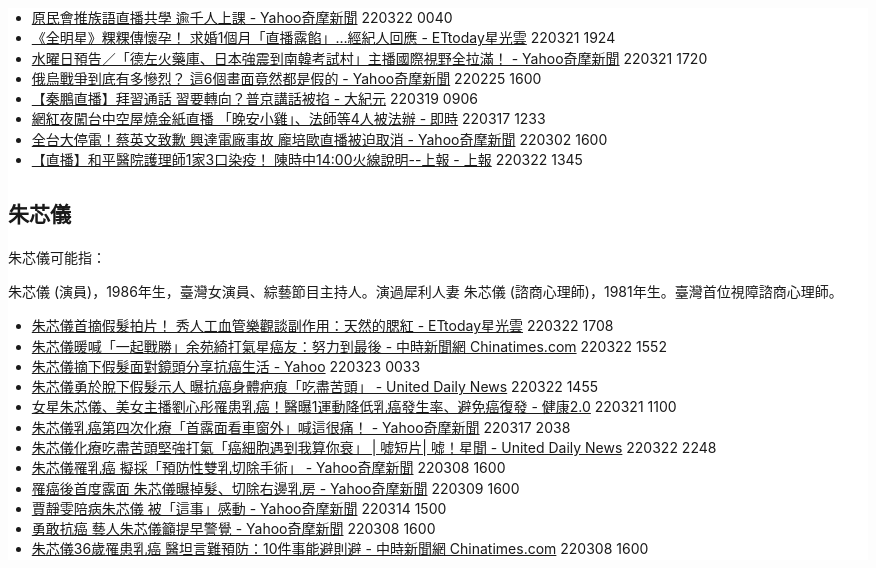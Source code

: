 - [原民會推族語直播共學 逾千人上課 - Yahoo奇摩新聞](https://tw.news.yahoo.com/%E5%8E%9F%E6%B0%91%E6%9C%83%E6%8E%A8%E6%97%8F%E8%AA%9E%E7%9B%B4%E6%92%AD%E5%85%B1%E5%AD%B8-%E9%80%BE%E5%8D%83%E4%BA%BA%E4%B8%8A%E8%AA%B2-164043899.html "原民會推族語直播共學 逾千人上課 - Yahoo奇摩新聞") 220322 0040
- [《全明星》粿粿傳懷孕！ 求婚1個月「直播露餡」…經紀人回應 - ETtoday星光雲](https://star.ettoday.net/news/2212889 "《全明星》粿粿傳懷孕！ 求婚1個月「直播露餡」…經紀人回應 - ETtoday星光雲") 220321 1924
- [水曜日預告／「德左火藥庫、日本強震到南韓考試村」主播國際視野全拉滿！ - Yahoo奇摩新聞](https://tw.news.yahoo.com/%E6%B0%B4%E6%9B%9C%E6%97%A5%E9%A0%90%E5%91%8A-%E5%BE%B7%E5%B7%A6%E7%81%AB%E8%97%A5%E5%BA%AB-%E6%97%A5%E6%9C%AC%E5%BC%B7%E9%9C%87%E5%88%B0%E5%8D%97%E9%9F%93%E8%80%83%E8%A9%A6%E6%9D%91-%E4%B8%BB%E6%92%AD%E5%9C%8B%E9%9A%9B%E8%A6%96%E9%87%8E%E5%85%A8%E6%8B%89%E6%BB%BF-092003566.html "水曜日預告／「德左火藥庫、日本強震到南韓考試村」主播國際視野全拉滿！ - Yahoo奇摩新聞") 220321 1720
- [俄烏戰爭到底有多慘烈？ 這6個畫面竟然都是假的 - Yahoo奇摩新聞](https://tw.news.yahoo.com/%E4%BF%84%E7%83%8F%E6%88%B0%E7%88%AD%E5%88%B0%E5%BA%95%E6%9C%89%E5%A4%9A%E6%85%98%E7%83%88-%E9%80%996%E5%80%8B%E7%95%AB%E9%9D%A2%E7%AB%9F%E7%84%B6%E9%83%BD%E6%98%AF%E5%81%87%E7%9A%84-004038716.html "俄烏戰爭到底有多慘烈？ 這6個畫面竟然都是假的 - Yahoo奇摩新聞") 220225 1600
- [【秦鵬直播】拜習通話 習要轉向？普京講話被掐 - 大紀元](https://www.epochtimes.com/b5/22/3/18/n13656912.htm "【秦鵬直播】拜習通話 習要轉向？普京講話被掐 - 大紀元") 220319 0906
- [網紅夜闖台中空屋燒金紙直播 「晚安小雞」、法師等4人被法辦 - 即時](https://news.ltn.com.tw/news/society/breakingnews/3862577 "網紅夜闖台中空屋燒金紙直播 「晚安小雞」、法師等4人被法辦 - 即時") 220317 1233
- [全台大停電！蔡英文致歉 興達電廠事故 龐培歐直播被迫取消 - Yahoo奇摩新聞](https://tw.news.yahoo.com/%E5%85%A8%E5%8F%B0%E5%A4%A7%E5%81%9C%E9%9B%BB-%E8%94%A1%E8%8B%B1%E6%96%87%E8%87%B4%E6%AD%89-%E8%88%88%E9%81%94%E9%9B%BB%E5%BB%A0%E4%BA%8B%E6%95%85-%E9%BE%90%E5%9F%B9%E6%AD%90%E7%9B%B4%E6%92%AD%E8%A2%AB%E8%BF%AB%E5%8F%96%E6%B6%88-024912466.html "全台大停電！蔡英文致歉 興達電廠事故 龐培歐直播被迫取消 - Yahoo奇摩新聞") 220302 1600
- [【直播】和平醫院護理師1家3口染疫！ 陳時中14:00火線說明--上報 - 上報](https://www.upmedia.mg/news_info.php?Type=71&SerialNo=140479 "【直播】和平醫院護理師1家3口染疫！ 陳時中14:00火線說明--上報 - 上報") 220322 1345

## 朱芯儀

朱芯儀可能指：

朱芯儀 (演員)，1986年生，臺灣女演員、綜藝節目主持人。演過犀利人妻
朱芯儀 (諮商心理師)，1981年生。臺灣首位視障諮商心理師。
- [朱芯儀首摘假髮拍片！ 秀人工血管樂觀談副作用：天然的腮紅 - ETtoday星光雲](https://star.ettoday.net/news/2213586 "朱芯儀首摘假髮拍片！ 秀人工血管樂觀談副作用：天然的腮紅 - ETtoday星光雲") 220322 1708
- [朱芯儀暖喊「一起戰勝」余苑綺打氣星癌友：努力到最後 - 中時新聞網 Chinatimes.com](https://www.chinatimes.com/realtimenews/20220322003388-260404 "朱芯儀暖喊「一起戰勝」余苑綺打氣星癌友：努力到最後 - 中時新聞網 Chinatimes.com") 220322 1552
- [朱芯儀摘下假髮面對鏡頭分享抗癌生活 - Yahoo](https://tw.tv.yahoo.com/%E6%9C%B1%E8%8A%AF%E5%84%80%E6%91%98%E4%B8%8B%E5%81%87%E9%AB%AE-%E9%9D%A2%E5%B0%8D%E9%8F%A1%E9%A0%AD%E5%88%86%E4%BA%AB%E6%8A%97%E7%99%8C%E7%94%9F%E6%B4%BB-155503933.html "朱芯儀摘下假髮面對鏡頭分享抗癌生活 - Yahoo") 220323 0033
- [朱芯儀勇於脫下假髮示人 曝抗癌身體疤痕「吃盡苦頭」 - United Daily News](https://stars.udn.com/star/story/10091/6183030?from=udn-ch1_breaknews-1-cate8-news "朱芯儀勇於脫下假髮示人 曝抗癌身體疤痕「吃盡苦頭」 - United Daily News") 220322 1455
- [女星朱芯儀、美女主播劉心彤罹患乳癌！醫曝1運動降低乳癌發生率、避免癌復發 - 健康2.0](https://health.tvbs.com.tw/medical/332107 "女星朱芯儀、美女主播劉心彤罹患乳癌！醫曝1運動降低乳癌發生率、避免癌復發 - 健康2.0") 220321 1100
- [朱芯儀乳癌第四次化療「首露面看車窗外」喊這很痛！ - Yahoo奇摩新聞](https://tw.news.yahoo.com/%E6%9C%B1%E8%8A%AF%E5%84%80%E4%B9%B3%E7%99%8C%E7%AC%AC%E5%9B%9B%E6%AC%A1%E5%8C%96%E7%99%82-%E9%A6%96%E9%9C%B2%E9%9D%A2%E7%9C%8B%E8%BB%8A%E7%AA%97%E5%A4%96-%E5%96%8A%E9%80%99%E5%BE%88%E7%97%9B-123800730.html "朱芯儀乳癌第四次化療「首露面看車窗外」喊這很痛！ - Yahoo奇摩新聞") 220317 2038
- [朱芯儀化療吃盡苦頭堅強打氣「癌細胞遇到我算你衰」 | 噓短片| 噓！星聞 - United Daily News](https://stars.udn.com/video/play/1022/1233261 "朱芯儀化療吃盡苦頭堅強打氣「癌細胞遇到我算你衰」 | 噓短片| 噓！星聞 - United Daily News") 220322 2248
- [朱芯儀罹乳癌 擬採「預防性雙乳切除手術」 - Yahoo奇摩新聞](https://tw.news.yahoo.com/%E6%9C%B1%E8%8A%AF%E5%84%80%E7%BD%B9%E4%B9%B3%E7%99%8C-%E6%93%AC%E6%8E%A1-%E9%A0%90%E9%98%B2%E6%80%A7%E9%9B%99%E4%B9%B3%E5%88%87%E9%99%A4%E6%89%8B%E8%A1%93-050003907.html "朱芯儀罹乳癌 擬採「預防性雙乳切除手術」 - Yahoo奇摩新聞") 220308 1600
- [罹癌後首度露面 朱芯儀曝掉髮、切除右邊乳房 - Yahoo奇摩新聞](https://tw.news.yahoo.com/%E7%BD%B9%E7%99%8C%E5%BE%8C%E9%A6%96%E5%BA%A6%E9%9C%B2%E9%9D%A2-%E6%9C%B1%E8%8A%AF%E5%84%80%E6%9B%9D%E6%8E%89%E9%AB%AE-%E5%88%87%E9%99%A4%E5%8F%B3%E9%82%8A%E4%B9%B3%E6%88%BF-025502648.html "罹癌後首度露面 朱芯儀曝掉髮、切除右邊乳房 - Yahoo奇摩新聞") 220309 1600
- [賈靜雯陪病朱芯儀 被「這事」感動 - Yahoo奇摩新聞](https://tw.news.yahoo.com/%E8%B3%88%E9%9D%9C%E9%9B%AF%E9%99%AA%E7%97%85%E6%9C%B1%E8%8A%AF%E5%84%80-%E8%A2%AB-%E9%80%99%E4%BA%8B-%E6%84%9F%E5%8B%95-071636026.html "賈靜雯陪病朱芯儀 被「這事」感動 - Yahoo奇摩新聞") 220314 1500
- [勇敢抗癌 藝人朱芯儀籲提早警覺 - Yahoo奇摩新聞](https://tw.news.yahoo.com/%E5%8B%87%E6%95%A2%E6%8A%97%E7%99%8C-%E8%97%9D%E4%BA%BA%E6%9C%B1%E8%8A%AF%E5%84%80%E7%B1%B2%E6%8F%90%E6%97%A9%E8%AD%A6%E8%A6%BA-041150490.html "勇敢抗癌 藝人朱芯儀籲提早警覺 - Yahoo奇摩新聞") 220308 1600
- [朱芯儀36歲罹患乳癌 醫坦言難預防：10件事能避則避 - 中時新聞網 Chinatimes.com](https://www.chinatimes.com/realtimenews/20220308004684-260405 "朱芯儀36歲罹患乳癌 醫坦言難預防：10件事能避則避 - 中時新聞網 Chinatimes.com") 220308 1600